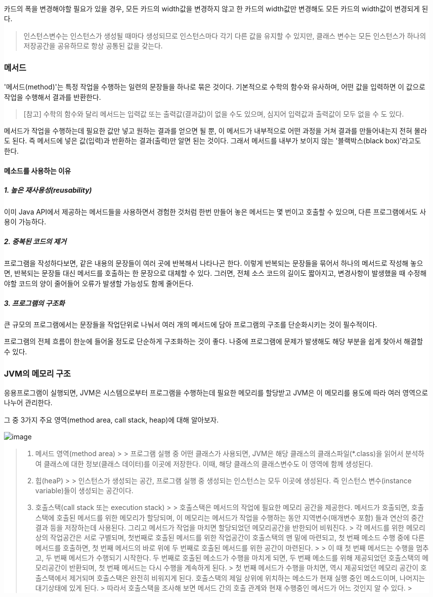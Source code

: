 카드의 폭을 변경해야할 필요가 있을 경우, 모든 카드의 width값을 변경하지 않고 한 카드의 width값만 변경해도 모든 카드의 width값이 변경되게 된다.

> 인스턴스변수는 인스턴스가 생성될 때마다 생성되므로 인스턴스마다 각기 다른 값을 유지할 수 있지만, 클래스 변수는 모든 인스턴스가 하나의 저장공간을 공유하므로 항상 공통된 값을 갖는다.

### 메서드

'메서드(method)'는 특정 작업을 수행하는 일련의 문장들을 하나로 묶은 것이다. 기본적으로 수학의 함수와 유사하며, 어떤 값을 입력하면 이 값으로 작업을 수행해서 결과를 반환한다.

> [참고] 수학의 함수와 달리 메서드는 입력값 또는 출력값(결과값)이 없을 수도 있으며, 심지어 입력값과 출력값이 모두 없을 수 도 있다.

메서드가 작업을 수행하는데 필요한 값만 넣고 원하는 결과를 얻으면 될 뿐, 이 메서드가 내부적으로 어떤 과정을 거쳐 결과를 만들어내는지 전혀 몰라도 된다. 즉 메서드에 넣은 값(입력)과 반환하는 결과(출력)만 알면
된는 것이다. 그래서 메서드를 내부가 보이지 않는 '블랙박스(black box)'라고도 한다.

#### 메소드를 사용하는 이유

##### 1. 높은 재사용성(reusability)

이미 Java API에서 제공하는 메서드들을 사용하면서 경험한 것처럼 한번 만들어 놓은 메서드는 몇 번이고 호출할 수 있으며, 다른 프로그램에서도 사용이 가능하다.

##### 2. 중복된 코드의 제거

프로그램을 작성하다보면, 같은 내용의 문장들이 여러 곳에 반복해서 나타나곤 한다. 이렇게 반복되는 문장들을 묶어서 하나의 메서드로 작성해 놓으면, 반복되는 문장들 대신 메서드를 호출하는 한 문장으로 대체할 수 있다.
그러면, 전체 소스 코드의 길이도 짧아지고, 변경사항이 발생했을 때 수정해야할 코드의 양이 줄어들어 오류가 발생할 가능성도 함께 줄어든다.

##### 3. 프로그램의 구조화

큰 규모의 프로그램에서는 문장들을 작업단위로 나눠서 여러 개의 메서드에 담아 프로그램의 구조를 단순화시키는 것이 필수적이다.

프로그램의 전체 흐름이 한눈에 들어올 정도로 단순하게 구조화하는 것이 좋다. 나중에 프로그램에 문제가 발생해도 해당 부분을 쉽게 찾아서 해결할 수 있다.

### JVM의 메모리 구조

응용프로그램이 실행되면, JVM은 시스템으로부터 프로그램을 수행하는데 필요한 메모리를 할당받고 JVM은 이 메모리를 용도에 따라 여러 영역으로 나누어 관리한다.

그 중 3가지 주요 영역(method area, call stack, heap)에 대해 알아보자.

![image](https://user-images.githubusercontent.com/63120360/216694583-bec54d2a-7f6e-451a-9a40-4b2c61753b3b.png)

> 1. 메서드 영역(method area)
     >
     >   프로그램 실행 중 어떤 클래스가 사용되면, JVM은 해당 클래스의 클래스파일(*.class)을 읽어서 분석하여 클래스에 대한 정보(클래스 데이터)를 이곳에 저장한다. 이때, 해당 클래스의 클래스변수도
     이 영역에 함께 생성된다.
> 2. 힙(heaP)
     >
     >   인스턴스가 생성되는 공간, 프로그램 실행 중 생성되는 인스턴스는 모두 이곳에 생성된다. 즉 인스턴스 변수(instance variable)들이 생성되는 공간이다.
>
> 3. 호출스택(call stack 또는 execution stack)
     >
     >    호출스택은 메서드의 작업에 필요한 메모리 공간을 제공한다. 메서드가 호출되면, 호출스택에 호출된 메서드를 위한 메모리가 할당되며, 이 메모리는 메서드가 작업을 수행하는 동안 지역변수(매개변수 포함)
     들과 연산의 중간결과 등을 저장하는데 사용된다. 그리고 메서드가 작업을 마치면 할당되었던 메모리공간을 반한되어 비워진다.
     > 각 메서드를 위한 메모리상의 작업공간은 서로 구별되며, 첫번째로 호출된 메서드를 위한 작업공간이 호출스택의 맨 밑에 마련되고, 첫 번째 메소드 수행 중에 다른 메서드를 호출하면, 첫 번째 메서드의 바로
     위에 두 번째로 호출된 메서드를 위한 공간이 마련된다.
     >
     >    이 때 첫 번째 메서드는 수행을 멈추고, 두 번째 메서드가 수행되기 시작한다. 두 번째로 호출된 메소드가 수행을 마치게 되면, 두 번째 메소드를 위해 제공되었던 호출스택의 메모리공간이 반환되며, 첫
     번째 메서드는 다시 수행을 계속하게 된다.
     > 첫 번째 메서드가 수행을 마치면, 역시 제공되었던 메모리 공간이 호출스택에서 제거되며 호출스택은 완전히 비워지게 된다. 호출스택의 제일 상위에 위치하는 메소드가 현재 실행 중인 메소드이며, 나머지는
     대기상태에 있게 된다.
     > 따라서 호출스택을 조사해 보면 메서드 간의 호출 관계와 현재 수행중인 메서드가 어느 것인지 알 수 있다.
     >
